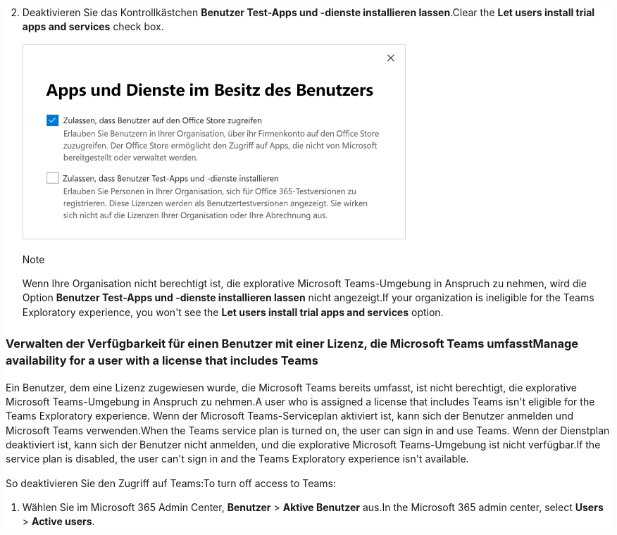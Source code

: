 2. <span data-ttu-id="55923-146">Deaktivieren Sie das Kontrollkästchen **Benutzer Test-Apps und -dienste installieren lassen**.</span><span class="sxs-lookup"><span data-stu-id="55923-146">Clear the **Let users install trial apps and services** check box.</span></span>

    ![Screenshot der Seite "Apps und Dienste im Besitz des Benutzers" im Admin Center.](media/iw-trial-user-owned-apps-services.png)

    > [!NOTE]
    > <span data-ttu-id="55923-148">Wenn Ihre Organisation nicht berechtigt ist, die explorative Microsoft Teams-Umgebung in Anspruch zu nehmen, wird die Option **Benutzer Test-Apps und -dienste installieren lassen** nicht angezeigt.</span><span class="sxs-lookup"><span data-stu-id="55923-148">If your organization is ineligible for the Teams Exploratory experience, you won't see the **Let users install trial apps and services** option.</span></span>

### <a name="manage-availability-for-a-user-with-a-license-that-includes-teams"></a><span data-ttu-id="55923-149">Verwalten der Verfügbarkeit für einen Benutzer mit einer Lizenz, die Microsoft Teams umfasst</span><span class="sxs-lookup"><span data-stu-id="55923-149">Manage availability for a user with a license that includes Teams</span></span>

<span data-ttu-id="55923-150">Ein Benutzer, dem eine Lizenz zugewiesen wurde, die Microsoft Teams bereits umfasst, ist nicht berechtigt, die explorative Microsoft Teams-Umgebung in Anspruch zu nehmen.</span><span class="sxs-lookup"><span data-stu-id="55923-150">A user who is assigned a license that includes Teams isn't eligible for the Teams Exploratory experience.</span></span> <span data-ttu-id="55923-151">Wenn der Microsoft Teams-Serviceplan aktiviert ist, kann sich der Benutzer anmelden und Microsoft Teams verwenden.</span><span class="sxs-lookup"><span data-stu-id="55923-151">When the Teams service plan is turned on, the user can sign in and use Teams.</span></span> <span data-ttu-id="55923-152">Wenn der Dienstplan deaktiviert ist, kann sich der Benutzer nicht anmelden, und die explorative Microsoft Teams-Umgebung ist nicht verfügbar.</span><span class="sxs-lookup"><span data-stu-id="55923-152">If the service plan is disabled, the user can't sign in and the Teams Exploratory experience isn't available.</span></span>

<span data-ttu-id="55923-153">So deaktivieren Sie den Zugriff auf Teams:</span><span class="sxs-lookup"><span data-stu-id="55923-153">To turn off access to Teams:</span></span>

1. <span data-ttu-id="55923-154">Wählen Sie im Microsoft 365 Admin Center, **Benutzer** > **Aktive Benutzer** aus.</span><span class="sxs-lookup"><span data-stu-id="55923-154">In the Microsoft 365 admin center, select **Users** > **Active users**.</span></span>
